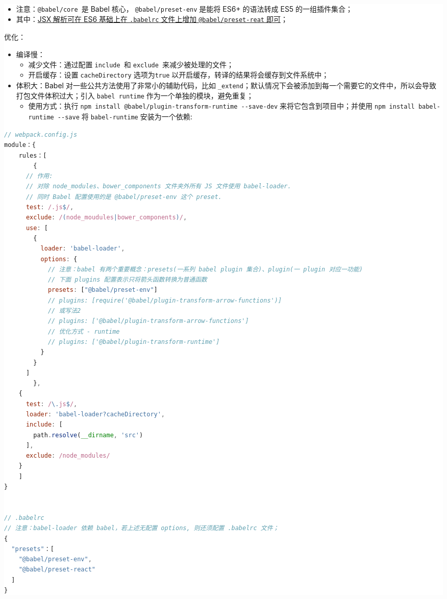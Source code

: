 - 注意：`@babel/core `是 Babel 核心， `@babel/preset-env` 是能将 ES6+ 的语法转成 ES5 的一组插件集合；
- 其中：<u>JSX 解析可在 ES6 基础上在 `.babelrc` 文件上增加 `@babel/preset-reat` 即可</u>；

优化：

- 编译慢：
  - 减少文件：通过配置 `include `和 `exclude `来减少被处理的文件；
  - 开启缓存：设置 `cacheDirectory`  选项为`true` 以开启缓存，转译的结果将会缓存到文件系统中；
- 体积大：Babel 对一些公共方法使用了非常小的辅助代码，比如 `_extend`；默认情况下会被添加到每一个需要它的文件中，所以会导致打包文件体积过大；引入 `babel runtime` 作为一个单独的模块，避免重复；
  - 使用方式：执行 `npm install @babel/plugin-transform-runtime --save-dev`  来将它包含到项目中；并使用 `npm install babel-runtime --save` 将 `babel-runtime` 安装为一个依赖:

```js
// webpack.config.js
module：{
	rules：[
		{
      // 作用: 
      // 对除 node_modules、bower_components 文件夹外所有 JS 文件使用 babel-loader.
      // 同时 Babel 配置使用的是 @babel/preset-env 这个 preset.
      test: /.js$/,
      exclude: /(node_moudules|bower_components)/,
      use: [
        {
          loader: 'babel-loader',
          options: {
            // 注意：babel 有两个重要概念：presets(一系列 babel plugin 集合)、plugin(一 plugin 对应一功能)
            // 下面 plugins 配置表示只将箭头函数转换为普通函数
            presets: ["@babel/preset-env"]
            // plugins: [require('@babel/plugin-transform-arrow-functions')]
            // 或写法2
            // plugins: ['@babel/plugin-transform-arrow-functions']
          	// 优化方式 - runtime
            // plugins: ['@babel/plugin-transform-runtime']
          }
        }
      ]
		},
    {
      test: /\.js$/,
      loader: 'babel-loader?cacheDirectory',
      include: [
        path.resolve(__dirname, 'src')
      ],
      exclude: /node_modules/
    }
	]
}


// .babelrc
// 注意：babel-loader 依赖 babel，若上述无配置 options, 则还须配置 .babelrc 文件；
{
  "presets"：[
    "@babel/preset-env",
    "@babel/preset-react"
  ]
}
```
